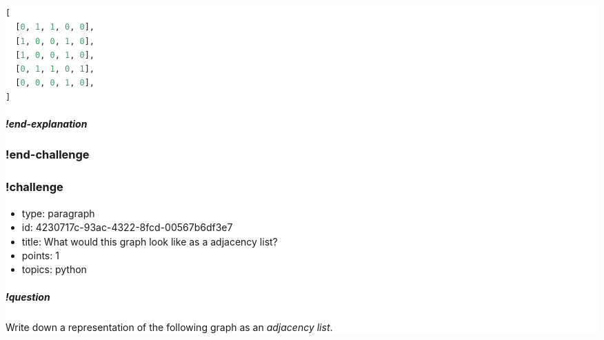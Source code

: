 ```py
[
  [0, 1, 1, 0, 0],
  [1, 0, 0, 1, 0],
  [1, 0, 0, 1, 0],
  [0, 1, 1, 0, 1],
  [0, 0, 0, 1, 0],
]
```

##### !end-explanation

### !end-challenge




### !challenge

* type: paragraph
* id: 4230717c-93ac-4322-8fcd-00567b6df3e7
* title: What would this graph look like as a adjacency list?
* points: 1
* topics: python

##### !question

Write down a representation of the following graph as an *adjacency list*.
